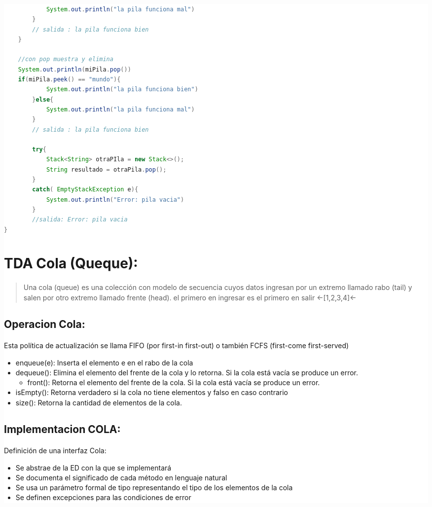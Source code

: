 ```java
            System.out.println("la pila funciona mal")
        }
        // salida : la pila funciona bien
    }

    //con pop muestra y elimina
    System.out.println(miPila.pop())
    if(miPila.peek() == "mundo"){
            System.out.println("la pila funciona bien")
        }else{
            System.out.println("la pila funciona mal")
        }
        // salida : la pila funciona bien

        try{
            Stack<String> otraPIla = new Stack<>();
            String resultado = otraPila.pop();
        }
        catch( EmptyStackException e){
            System.out.println("Error: pila vacia")
        }
        //salida: Error: pila vacia
}
```

# TDA Cola (Queque):

>Una cola (queue) es una colección con modelo de secuencia cuyos datos ingresan por un extremo llamado rabo (tail) y salen por otro extremo llamado frente (head). el primero en ingresar es el primero en salir <-[1,2,3,4]<-

## Operacion Cola:
Esta política de actualización se llama FIFO (por first-in first-out) o también FCFS (first-come first-served)

* enqueue(e): Inserta el elemento e en el rabo de la cola
* dequeue(): Elimina el elemento del frente de la cola y lo
retorna. Si la cola está vacía se produce un error.
  * front(): Retorna el elemento del frente de la cola. Si la cola
está vacía se produce un error.
* isEmpty(): Retorna verdadero si la cola no tiene elementos
y falso en caso contrario
* size(): Retorna la cantidad de elementos de la cola.

## Implementacion COLA:
Definición de una interfaz Cola:
* Se abstrae de la ED con la que se implementará
* Se documenta el significado de cada método en lenguaje
natural
* Se usa un parámetro formal de tipo representando el tipo de
los elementos de la cola
* Se definen excepciones para las condiciones de error
